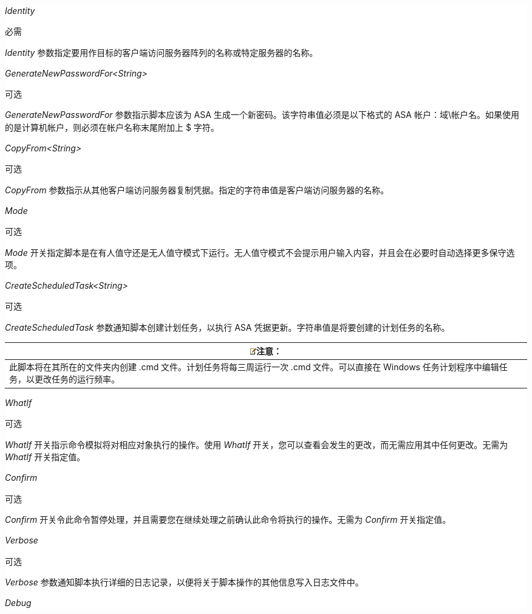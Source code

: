 </tbody>
</table>

</td>
</tr>
<tr class="even">
<td><p><em>Identity</em></p></td>
<td><p>必需</p></td>
<td><p><em>Identity</em> 参数指定要用作目标的客户端访问服务器阵列的名称或特定服务器的名称。</p></td>
</tr>
<tr class="odd">
<td><p><em>GenerateNewPasswordFor&lt;String&gt;</em></p></td>
<td><p>可选</p></td>
<td><p><em>GenerateNewPasswordFor</em> 参数指示脚本应该为 ASA 生成一个新密码。该字符串值必须是以下格式的 ASA 帐户：域\帐户名。如果使用的是计算机帐户，则必须在帐户名称末尾附加上 $ 字符。</p></td>
</tr>
<tr class="even">
<td><p><em>CopyFrom&lt;String&gt;</em></p></td>
<td><p>可选</p></td>
<td><p><em>CopyFrom</em> 参数指示从其他客户端访问服务器复制凭据。指定的字符串值是客户端访问服务器的名称。</p></td>
</tr>
<tr class="odd">
<td><p><em>Mode</em></p></td>
<td><p>可选</p></td>
<td><p><em>Mode</em> 开关指定脚本是在有人值守还是无人值守模式下运行。无人值守模式不会提示用户输入内容，并且会在必要时自动选择更多保守选项。</p></td>
</tr>
<tr class="even">
<td><p><em>CreateScheduledTask&lt;String&gt;</em></p></td>
<td><p>可选</p></td>
<td><p><em>CreateScheduledTask</em> 参数通知脚本创建计划任务，以执行 ASA 凭据更新。字符串值是将要创建的计划任务的名称。</p>
<table>
<thead>
<tr class="header">
<th><img src="images/Bb124558.note(EXCHG.150).gif" title="注意" alt="注意" />注意：</th>
</tr>
</thead>
<tbody>
<tr class="odd">
<td>此脚本将在其所在的文件夹内创建 .cmd 文件。计划任务将每三周运行一次 .cmd 文件。可以直接在 Windows 任务计划程序中编辑任务，以更改任务的运行频率。</td>
</tr>
</tbody>
</table>

</td>
</tr>
<tr class="odd">
<td><p><em>WhatIf</em></p></td>
<td><p>可选</p></td>
<td><p><em>WhatIf</em> 开关指示命令模拟将对相应对象执行的操作。使用 <em>WhatIf</em> 开关，您可以查看会发生的更改，而无需应用其中任何更改。无需为 <em>WhatIf</em> 开关指定值。</p></td>
</tr>
<tr class="even">
<td><p><em>Confirm</em></p></td>
<td><p>可选</p></td>
<td><p><em>Confirm</em> 开关令此命令暂停处理，并且需要您在继续处理之前确认此命令将执行的操作。无需为 <em>Confirm</em> 开关指定值。</p></td>
</tr>
<tr class="odd">
<td><p><em>Verbose</em></p></td>
<td><p>可选</p></td>
<td><p><em>Verbose</em> 参数通知脚本执行详细的日志记录，以便将关于脚本操作的其他信息写入日志文件中。</p></td>
</tr>
<tr class="even">
<td><p><em>Debug</em></p></td>
